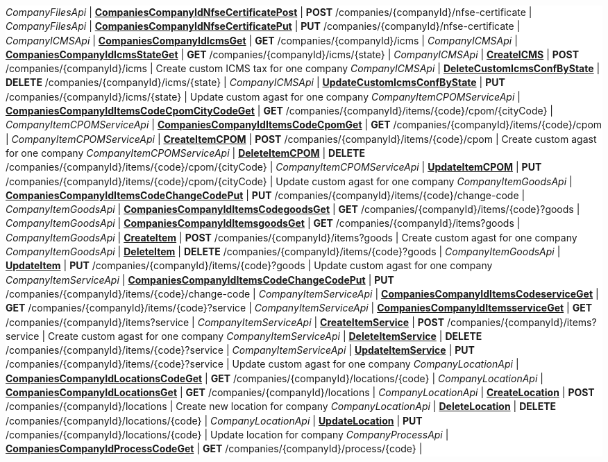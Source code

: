 *CompanyFilesApi* | [**CompaniesCompanyIdNfseCertificatePost**](docs/CompanyFilesApi.md#companiescompanyidnfsecertificatepost) | **POST** /companies/{companyId}/nfse-certificate | 
*CompanyFilesApi* | [**CompaniesCompanyIdNfseCertificatePut**](docs/CompanyFilesApi.md#companiescompanyidnfsecertificateput) | **PUT** /companies/{companyId}/nfse-certificate | 
*CompanyICMSApi* | [**CompaniesCompanyIdIcmsGet**](docs/CompanyICMSApi.md#companiescompanyidicmsget) | **GET** /companies/{companyId}/icms | 
*CompanyICMSApi* | [**CompaniesCompanyIdIcmsStateGet**](docs/CompanyICMSApi.md#companiescompanyidicmsstateget) | **GET** /companies/{companyId}/icms/{state} | 
*CompanyICMSApi* | [**CreateICMS**](docs/CompanyICMSApi.md#createicms) | **POST** /companies/{companyId}/icms | Create custom ICMS tax for one company
*CompanyICMSApi* | [**DeleteCustomIcmsConfByState**](docs/CompanyICMSApi.md#deletecustomicmsconfbystate) | **DELETE** /companies/{companyId}/icms/{state} | 
*CompanyICMSApi* | [**UpdateCustomIcmsConfByState**](docs/CompanyICMSApi.md#updatecustomicmsconfbystate) | **PUT** /companies/{companyId}/icms/{state} | Update custom agast for one company
*CompanyItemCPOMServiceApi* | [**CompaniesCompanyIdItemsCodeCpomCityCodeGet**](docs/CompanyItemCPOMServiceApi.md#companiescompanyiditemscodecpomcitycodeget) | **GET** /companies/{companyId}/items/{code}/cpom/{cityCode} | 
*CompanyItemCPOMServiceApi* | [**CompaniesCompanyIdItemsCodeCpomGet**](docs/CompanyItemCPOMServiceApi.md#companiescompanyiditemscodecpomget) | **GET** /companies/{companyId}/items/{code}/cpom | 
*CompanyItemCPOMServiceApi* | [**CreateItemCPOM**](docs/CompanyItemCPOMServiceApi.md#createitemcpom) | **POST** /companies/{companyId}/items/{code}/cpom | Create custom agast for one company
*CompanyItemCPOMServiceApi* | [**DeleteItemCPOM**](docs/CompanyItemCPOMServiceApi.md#deleteitemcpom) | **DELETE** /companies/{companyId}/items/{code}/cpom/{cityCode} | 
*CompanyItemCPOMServiceApi* | [**UpdateItemCPOM**](docs/CompanyItemCPOMServiceApi.md#updateitemcpom) | **PUT** /companies/{companyId}/items/{code}/cpom/{cityCode} | Update custom agast for one company
*CompanyItemGoodsApi* | [**CompaniesCompanyIdItemsCodeChangeCodePut**](docs/CompanyItemGoodsApi.md#companiescompanyiditemscodechangecodeput) | **PUT** /companies/{companyId}/items/{code}/change-code | 
*CompanyItemGoodsApi* | [**CompaniesCompanyIdItemsCodegoodsGet**](docs/CompanyItemGoodsApi.md#companiescompanyiditemscodegoodsget) | **GET** /companies/{companyId}/items/{code}?goods | 
*CompanyItemGoodsApi* | [**CompaniesCompanyIdItemsgoodsGet**](docs/CompanyItemGoodsApi.md#companiescompanyiditemsgoodsget) | **GET** /companies/{companyId}/items?goods | 
*CompanyItemGoodsApi* | [**CreateItem**](docs/CompanyItemGoodsApi.md#createitem) | **POST** /companies/{companyId}/items?goods | Create custom agast for one company
*CompanyItemGoodsApi* | [**DeleteItem**](docs/CompanyItemGoodsApi.md#deleteitem) | **DELETE** /companies/{companyId}/items/{code}?goods | 
*CompanyItemGoodsApi* | [**UpdateItem**](docs/CompanyItemGoodsApi.md#updateitem) | **PUT** /companies/{companyId}/items/{code}?goods | Update custom agast for one company
*CompanyItemServiceApi* | [**CompaniesCompanyIdItemsCodeChangeCodePut**](docs/CompanyItemServiceApi.md#companiescompanyiditemscodechangecodeput) | **PUT** /companies/{companyId}/items/{code}/change-code | 
*CompanyItemServiceApi* | [**CompaniesCompanyIdItemsCodeserviceGet**](docs/CompanyItemServiceApi.md#companiescompanyiditemscodeserviceget) | **GET** /companies/{companyId}/items/{code}?service | 
*CompanyItemServiceApi* | [**CompaniesCompanyIdItemsserviceGet**](docs/CompanyItemServiceApi.md#companiescompanyiditemsserviceget) | **GET** /companies/{companyId}/items?service | 
*CompanyItemServiceApi* | [**CreateItemService**](docs/CompanyItemServiceApi.md#createitemservice) | **POST** /companies/{companyId}/items?service | Create custom agast for one company
*CompanyItemServiceApi* | [**DeleteItemService**](docs/CompanyItemServiceApi.md#deleteitemservice) | **DELETE** /companies/{companyId}/items/{code}?service | 
*CompanyItemServiceApi* | [**UpdateItemService**](docs/CompanyItemServiceApi.md#updateitemservice) | **PUT** /companies/{companyId}/items/{code}?service | Update custom agast for one company
*CompanyLocationApi* | [**CompaniesCompanyIdLocationsCodeGet**](docs/CompanyLocationApi.md#companiescompanyidlocationscodeget) | **GET** /companies/{companyId}/locations/{code} | 
*CompanyLocationApi* | [**CompaniesCompanyIdLocationsGet**](docs/CompanyLocationApi.md#companiescompanyidlocationsget) | **GET** /companies/{companyId}/locations | 
*CompanyLocationApi* | [**CreateLocation**](docs/CompanyLocationApi.md#createlocation) | **POST** /companies/{companyId}/locations | Create new location for company
*CompanyLocationApi* | [**DeleteLocation**](docs/CompanyLocationApi.md#deletelocation) | **DELETE** /companies/{companyId}/locations/{code} | 
*CompanyLocationApi* | [**UpdateLocation**](docs/CompanyLocationApi.md#updatelocation) | **PUT** /companies/{companyId}/locations/{code} | Update location for company
*CompanyProcessApi* | [**CompaniesCompanyIdProcessCodeGet**](docs/CompanyProcessApi.md#companiescompanyidprocesscodeget) | **GET** /companies/{companyId}/process/{code} | 